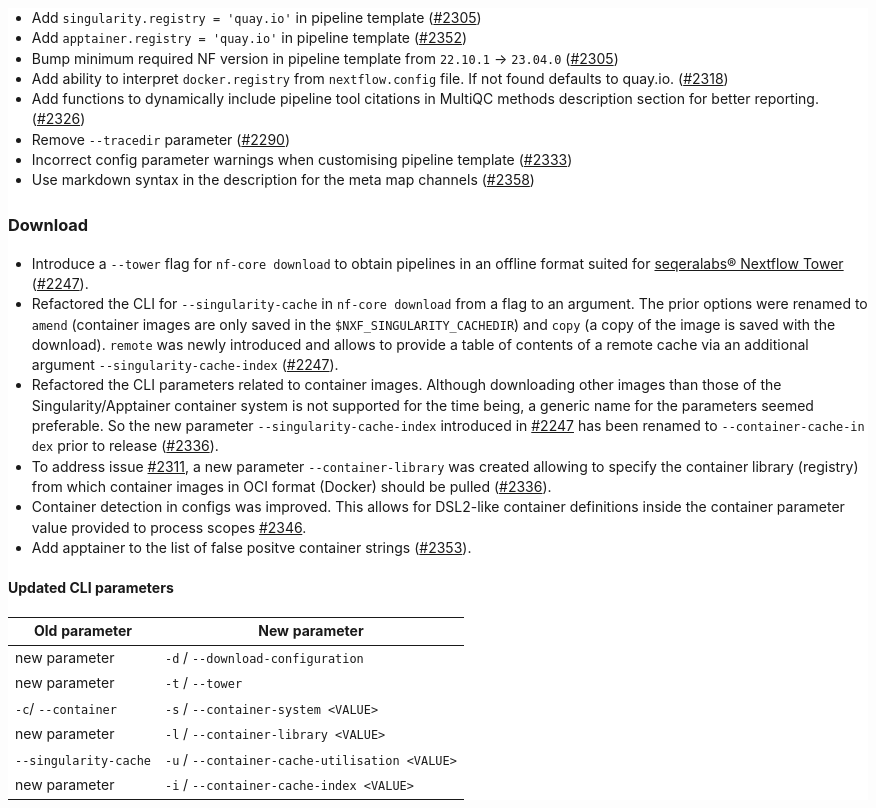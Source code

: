 - Add `singularity.registry = 'quay.io'` in pipeline template ([#2305](https://github.com/nf-core/tools/pull/2305))
- Add `apptainer.registry = 'quay.io'` in pipeline template ([#2352](https://github.com/nf-core/tools/pull/2352))
- Bump minimum required NF version in pipeline template from `22.10.1` -> `23.04.0` ([#2305](https://github.com/nf-core/tools/pull/2305))
- Add ability to interpret `docker.registry` from `nextflow.config` file. If not found defaults to quay.io. ([#2318](https://github.com/nf-core/tools/pull/2318))
- Add functions to dynamically include pipeline tool citations in MultiQC methods description section for better reporting. ([#2326](https://github.com/nf-core/tools/pull/2326))
- Remove `--tracedir` parameter ([#2290](https://github.com/nf-core/tools/pull/2290))
- Incorrect config parameter warnings when customising pipeline template ([#2333](https://github.com/nf-core/tools/pull/2333))
- Use markdown syntax in the description for the meta map channels ([#2358](https://github.com/nf-core/tools/pull/2358))

### Download

- Introduce a `--tower` flag for `nf-core download` to obtain pipelines in an offline format suited for [seqeralabs® Nextflow Tower](https://cloud.tower.nf/) ([#2247](https://github.com/nf-core/tools/pull/2247)).
- Refactored the CLI for `--singularity-cache` in `nf-core download` from a flag to an argument. The prior options were renamed to `amend` (container images are only saved in the `$NXF_SINGULARITY_CACHEDIR`) and `copy` (a copy of the image is saved with the download). `remote` was newly introduced and allows to provide a table of contents of a remote cache via an additional argument `--singularity-cache-index` ([#2247](https://github.com/nf-core/tools/pull/2247)).
- Refactored the CLI parameters related to container images. Although downloading other images than those of the Singularity/Apptainer container system is not supported for the time being, a generic name for the parameters seemed preferable. So the new parameter `--singularity-cache-index` introduced in [#2247](https://github.com/nf-core/tools/pull/2247) has been renamed to `--container-cache-index` prior to release ([#2336](https://github.com/nf-core/tools/pull/2336)).
- To address issue [#2311](https://github.com/nf-core/tools/issues/2311), a new parameter `--container-library` was created allowing to specify the container library (registry) from which container images in OCI format (Docker) should be pulled ([#2336](https://github.com/nf-core/tools/pull/2336)).
- Container detection in configs was improved. This allows for DSL2-like container definitions inside the container parameter value provided to process scopes [#2346](https://github.com/nf-core/tools/pull/2346).
- Add apptainer to the list of false positve container strings ([#2353](https://github.com/nf-core/tools/pull/2353)).

#### Updated CLI parameters

| Old parameter         | New parameter                                  |
| --------------------- | ---------------------------------------------- |
| new parameter         | `-d` / `--download-configuration`              |
| new parameter         | `-t` / `--tower`                               |
| `-c`/ `--container`   | `-s` / `--container-system <VALUE>`            |
| new parameter         | `-l` / `--container-library <VALUE>`           |
| `--singularity-cache` | `-u` / `--container-cache-utilisation <VALUE>` |
| new parameter         | `-i` / `--container-cache-index <VALUE>`       |
